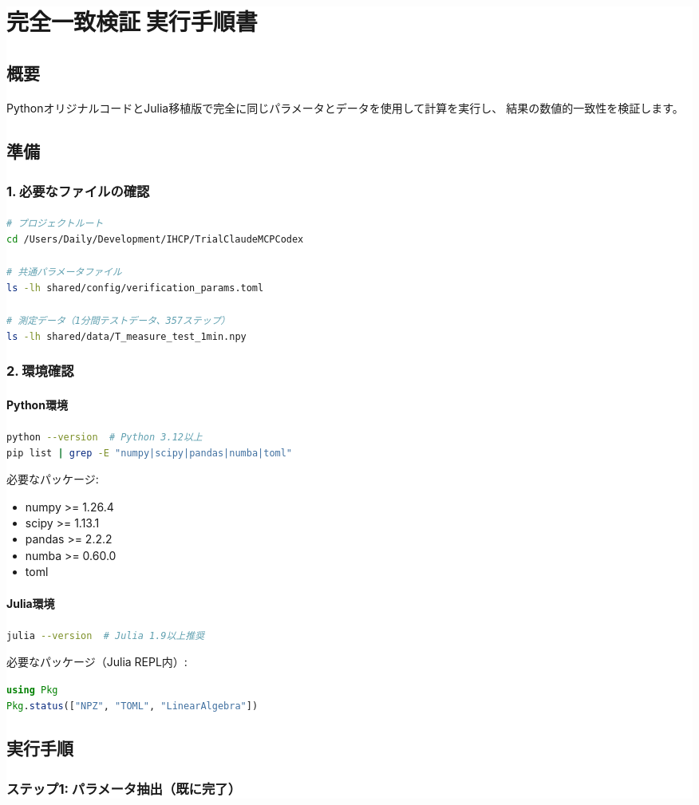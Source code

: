 # 完全一致検証 実行手順書

## 概要

PythonオリジナルコードとJulia移植版で完全に同じパラメータとデータを使用して計算を実行し、
結果の数値的一致性を検証します。

## 準備

### 1. 必要なファイルの確認

```bash
# プロジェクトルート
cd /Users/Daily/Development/IHCP/TrialClaudeMCPCodex

# 共通パラメータファイル
ls -lh shared/config/verification_params.toml

# 測定データ（1分間テストデータ、357ステップ）
ls -lh shared/data/T_measure_test_1min.npy
```

### 2. 環境確認

#### Python環境
```bash
python --version  # Python 3.12以上
pip list | grep -E "numpy|scipy|pandas|numba|toml"
```

必要なパッケージ:
- numpy >= 1.26.4
- scipy >= 1.13.1
- pandas >= 2.2.2
- numba >= 0.60.0
- toml

#### Julia環境
```bash
julia --version  # Julia 1.9以上推奨
```

必要なパッケージ（Julia REPL内）:
```julia
using Pkg
Pkg.status(["NPZ", "TOML", "LinearAlgebra"])
```

## 実行手順

### ステップ1: パラメータ抽出（既に完了）
